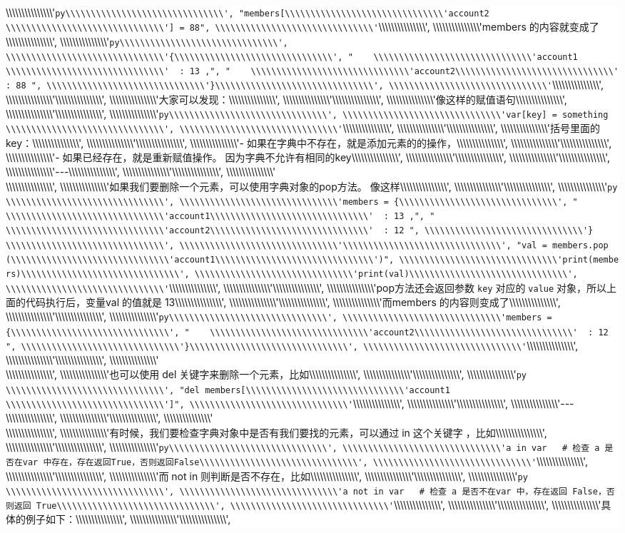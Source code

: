 \\\\\\\\\\\\\\\\\\\\\\\\\\\\\\\'```py\\\\\\\\\\\\\\\\\\\\\\\\\\\\\\\', "members[\\\\\\\\\\\\\\\\\\\\\\\\\\\\\\\'account2\\\\\\\\\\\\\\\\\\\\\\\\\\\\\\\'] = 88", \\\\\\\\\\\\\\\\\\\\\\\\\\\\\\\'```\\\\\\\\\\\\\\\\\\\\\\\\\\\\\\\', \\\\\\\\\\\\\\\\\\\\\\\\\\\\\\\'members 的内容就变成了\\\\\\\\\\\\\\\\\\\\\\\\\\\\\\\', \\\\\\\\\\\\\\\\\\\\\\\\\\\\\\\'```py\\\\\\\\\\\\\\\\\\\\\\\\\\\\\\\', \\\\\\\\\\\\\\\\\\\\\\\\\\\\\\\'{\\\\\\\\\\\\\\\\\\\\\\\\\\\\\\\', "    \\\\\\\\\\\\\\\\\\\\\\\\\\\\\\\'account1\\\\\\\\\\\\\\\\\\\\\\\\\\\\\\\'  : 13 ,", "    \\\\\\\\\\\\\\\\\\\\\\\\\\\\\\\'account2\\\\\\\\\\\\\\\\\\\\\\\\\\\\\\\'  : 88 ", \\\\\\\\\\\\\\\\\\\\\\\\\\\\\\\'}\\\\\\\\\\\\\\\\\\\\\\\\\\\\\\\', \\\\\\\\\\\\\\\\\\\\\\\\\\\\\\\'```\\\\\\\\\\\\\\\\\\\\\\\\\\\\\\\', \\\\\\\\\\\\\\\\\\\\\\\\\\\\\\\'\\\\\\\\\\\\\\\\\\\\\\\\\\\\\\\', \\\\\\\\\\\\\\\\\\\\\\\\\\\\\\\'大家可以发现：\\\\\\\\\\\\\\\\\\\\\\\\\\\\\\\', \\\\\\\\\\\\\\\\\\\\\\\\\\\\\\\'\\\\\\\\\\\\\\\\\\\\\\\\\\\\\\\', \\\\\\\\\\\\\\\\\\\\\\\\\\\\\\\'像这样的赋值语句\\\\\\\\\\\\\\\\\\\\\\\\\\\\\\\', \\\\\\\\\\\\\\\\\\\\\\\\\\\\\\\'\\\\\\\\\\\\\\\\\\\\\\\\\\\\\\\', \\\\\\\\\\\\\\\\\\\\\\\\\\\\\\\'```py\\\\\\\\\\\\\\\\\\\\\\\\\\\\\\\', \\\\\\\\\\\\\\\\\\\\\\\\\\\\\\\'var[key] = something\\\\\\\\\\\\\\\\\\\\\\\\\\\\\\\', \\\\\\\\\\\\\\\\\\\\\\\\\\\\\\\'```\\\\\\\\\\\\\\\\\\\\\\\\\\\\\\\', \\\\\\\\\\\\\\\\\\\\\\\\\\\\\\\'\\\\\\\\\\\\\\\\\\\\\\\\\\\\\\\', \\\\\\\\\\\\\\\\\\\\\\\\\\\\\\\'括号里面的key：\\\\\\\\\\\\\\\\\\\\\\\\\\\\\\\', \\\\\\\\\\\\\\\\\\\\\\\\\\\\\\\'\\\\\\\\\\\\\\\\\\\\\\\\\\\\\\\', \\\\\\\\\\\\\\\\\\\\\\\\\\\\\\\'- 如果在字典中不存在，就是添加元素的的操作，\\\\\\\\\\\\\\\\\\\\\\\\\\\\\\\', \\\\\\\\\\\\\\\\\\\\\\\\\\\\\\\'\\\\\\\\\\\\\\\\\\\\\\\\\\\\\\\', \\\\\\\\\\\\\\\\\\\\\\\\\\\\\\\'- 如果已经存在，就是重新赋值操作。 因为字典不允许有相同的key\\\\\\\\\\\\\\\\\\\\\\\\\\\\\\\', \\\\\\\\\\\\\\\\\\\\\\\\\\\\\\\'\\\\\\\\\\\\\\\\\\\\\\\\\\\\\\\', \\\\\\\\\\\\\\\\\\\\\\\\\\\\\\\'\\\\\\\\\\\\\\\\\\\\\\\\\\\\\\\', \\\\\\\\\\\\\\\\\\\\\\\\\\\\\\\'---\\\\\\\\\\\\\\\\\\\\\\\\\\\\\\\', \\\\\\\\\\\\\\\\\\\\\\\\\\\\\\\'\\\\\\\\\\\\\\\\\\\\\\\\\\\\\\\', \\\\\\\\\\\\\\\\\\\\\\\\\\\\\\\'<br>\\\\\\\\\\\\\\\\\\\\\\\\\\\\\\\', \\\\\\\\\\\\\\\\\\\\\\\\\\\\\\\'如果我们要删除一个元素，可以使用字典对象的pop方法。 像这样\\\\\\\\\\\\\\\\\\\\\\\\\\\\\\\', \\\\\\\\\\\\\\\\\\\\\\\\\\\\\\\'\\\\\\\\\\\\\\\\\\\\\\\\\\\\\\\', \\\\\\\\\\\\\\\\\\\\\\\\\\\\\\\'```py\\\\\\\\\\\\\\\\\\\\\\\\\\\\\\\', \\\\\\\\\\\\\\\\\\\\\\\\\\\\\\\'members = {\\\\\\\\\\\\\\\\\\\\\\\\\\\\\\\', "    \\\\\\\\\\\\\\\\\\\\\\\\\\\\\\\'account1\\\\\\\\\\\\\\\\\\\\\\\\\\\\\\\'  : 13 ,", "    \\\\\\\\\\\\\\\\\\\\\\\\\\\\\\\'account2\\\\\\\\\\\\\\\\\\\\\\\\\\\\\\\'  : 12 ", \\\\\\\\\\\\\\\\\\\\\\\\\\\\\\\'}\\\\\\\\\\\\\\\\\\\\\\\\\\\\\\\', \\\\\\\\\\\\\\\\\\\\\\\\\\\\\\\'\\\\\\\\\\\\\\\\\\\\\\\\\\\\\\\', "val = members.pop(\\\\\\\\\\\\\\\\\\\\\\\\\\\\\\\'account1\\\\\\\\\\\\\\\\\\\\\\\\\\\\\\\')", \\\\\\\\\\\\\\\\\\\\\\\\\\\\\\\'print(members)\\\\\\\\\\\\\\\\\\\\\\\\\\\\\\\', \\\\\\\\\\\\\\\\\\\\\\\\\\\\\\\'print(val)\\\\\\\\\\\\\\\\\\\\\\\\\\\\\\\', \\\\\\\\\\\\\\\\\\\\\\\\\\\\\\\'```\\\\\\\\\\\\\\\\\\\\\\\\\\\\\\\', \\\\\\\\\\\\\\\\\\\\\\\\\\\\\\\'\\\\\\\\\\\\\\\\\\\\\\\\\\\\\\\', \\\\\\\\\\\\\\\\\\\\\\\\\\\\\\\'pop方法还会返回参数 ```key``` 对应的  ```value```  对象，所以上面的代码执行后，变量val 的值就是 13\\\\\\\\\\\\\\\\\\\\\\\\\\\\\\\', \\\\\\\\\\\\\\\\\\\\\\\\\\\\\\\'\\\\\\\\\\\\\\\\\\\\\\\\\\\\\\\', \\\\\\\\\\\\\\\\\\\\\\\\\\\\\\\'而members 的内容则变成了\\\\\\\\\\\\\\\\\\\\\\\\\\\\\\\', \\\\\\\\\\\\\\\\\\\\\\\\\\\\\\\'\\\\\\\\\\\\\\\\\\\\\\\\\\\\\\\', \\\\\\\\\\\\\\\\\\\\\\\\\\\\\\\'```py\\\\\\\\\\\\\\\\\\\\\\\\\\\\\\\', \\\\\\\\\\\\\\\\\\\\\\\\\\\\\\\'members = {\\\\\\\\\\\\\\\\\\\\\\\\\\\\\\\', "    \\\\\\\\\\\\\\\\\\\\\\\\\\\\\\\'account2\\\\\\\\\\\\\\\\\\\\\\\\\\\\\\\'  : 12 ", \\\\\\\\\\\\\\\\\\\\\\\\\\\\\\\'}\\\\\\\\\\\\\\\\\\\\\\\\\\\\\\\', \\\\\\\\\\\\\\\\\\\\\\\\\\\\\\\'```\\\\\\\\\\\\\\\\\\\\\\\\\\\\\\\', \\\\\\\\\\\\\\\\\\\\\\\\\\\\\\\'\\\\\\\\\\\\\\\\\\\\\\\\\\\\\\\', \\\\\\\\\\\\\\\\\\\\\\\\\\\\\\\'<br>\\\\\\\\\\\\\\\\\\\\\\\\\\\\\\\', \\\\\\\\\\\\\\\\\\\\\\\\\\\\\\\'也可以使用 del 关键字来删除一个元素，比如\\\\\\\\\\\\\\\\\\\\\\\\\\\\\\\', \\\\\\\\\\\\\\\\\\\\\\\\\\\\\\\'\\\\\\\\\\\\\\\\\\\\\\\\\\\\\\\', \\\\\\\\\\\\\\\\\\\\\\\\\\\\\\\'```py\\\\\\\\\\\\\\\\\\\\\\\\\\\\\\\', "del members[\\\\\\\\\\\\\\\\\\\\\\\\\\\\\\\'account1\\\\\\\\\\\\\\\\\\\\\\\\\\\\\\\']", \\\\\\\\\\\\\\\\\\\\\\\\\\\\\\\'```\\\\\\\\\\\\\\\\\\\\\\\\\\\\\\\', \\\\\\\\\\\\\\\\\\\\\\\\\\\\\\\'\\\\\\\\\\\\\\\\\\\\\\\\\\\\\\\', \\\\\\\\\\\\\\\\\\\\\\\\\\\\\\\'---\\\\\\\\\\\\\\\\\\\\\\\\\\\\\\\', \\\\\\\\\\\\\\\\\\\\\\\\\\\\\\\'\\\\\\\\\\\\\\\\\\\\\\\\\\\\\\\', \\\\\\\\\\\\\\\\\\\\\\\\\\\\\\\'<br>\\\\\\\\\\\\\\\\\\\\\\\\\\\\\\\', \\\\\\\\\\\\\\\\\\\\\\\\\\\\\\\'有时候，我们要检查字典对象中是否有我们要找的元素，可以通过 in 这个关键字 ，比如\\\\\\\\\\\\\\\\\\\\\\\\\\\\\\\', \\\\\\\\\\\\\\\\\\\\\\\\\\\\\\\'\\\\\\\\\\\\\\\\\\\\\\\\\\\\\\\', \\\\\\\\\\\\\\\\\\\\\\\\\\\\\\\'```py\\\\\\\\\\\\\\\\\\\\\\\\\\\\\\\', \\\\\\\\\\\\\\\\\\\\\\\\\\\\\\\'a in var   # 检查 a 是否在var 中存在，存在返回True，否则返回False\\\\\\\\\\\\\\\\\\\\\\\\\\\\\\\', \\\\\\\\\\\\\\\\\\\\\\\\\\\\\\\'```\\\\\\\\\\\\\\\\\\\\\\\\\\\\\\\', \\\\\\\\\\\\\\\\\\\\\\\\\\\\\\\'\\\\\\\\\\\\\\\\\\\\\\\\\\\\\\\', \\\\\\\\\\\\\\\\\\\\\\\\\\\\\\\'而 not in 则判断是否不存在，比如\\\\\\\\\\\\\\\\\\\\\\\\\\\\\\\', \\\\\\\\\\\\\\\\\\\\\\\\\\\\\\\'\\\\\\\\\\\\\\\\\\\\\\\\\\\\\\\', \\\\\\\\\\\\\\\\\\\\\\\\\\\\\\\'```py\\\\\\\\\\\\\\\\\\\\\\\\\\\\\\\', \\\\\\\\\\\\\\\\\\\\\\\\\\\\\\\'a not in var   # 检查 a 是否不在var 中，存在返回 False，否则返回 True\\\\\\\\\\\\\\\\\\\\\\\\\\\\\\\', \\\\\\\\\\\\\\\\\\\\\\\\\\\\\\\'```\\\\\\\\\\\\\\\\\\\\\\\\\\\\\\\', \\\\\\\\\\\\\\\\\\\\\\\\\\\\\\\'\\\\\\\\\\\\\\\\\\\\\\\\\\\\\\\', \\\\\\\\\\\\\\\\\\\\\\\\\\\\\\\'具体的例子如下：\\\\\\\\\\\\\\\\\\\\\\\\\\\\\\\', \\\\\\\\\\\\\\\\\\\\\\\\\\\\\\\'\\\\\\\\\\\\\\\\\\\\\\\\\\\\\\\',